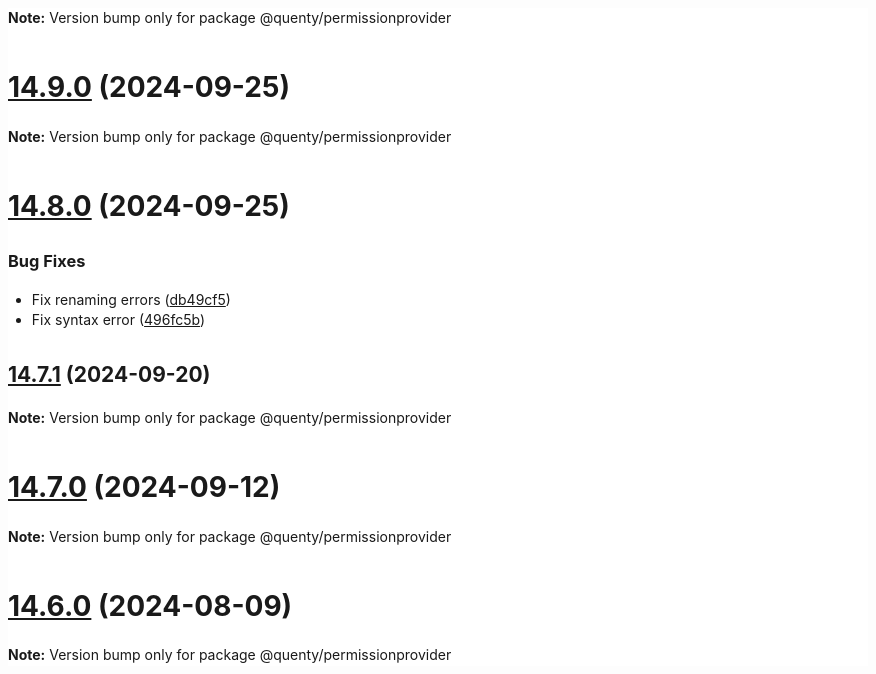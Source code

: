 **Note:** Version bump only for package @quenty/permissionprovider





# [14.9.0](https://github.com/Quenty/NevermoreEngine/compare/@quenty/permissionprovider@14.8.0...@quenty/permissionprovider@14.9.0) (2024-09-25)

**Note:** Version bump only for package @quenty/permissionprovider





# [14.8.0](https://github.com/Quenty/NevermoreEngine/compare/@quenty/permissionprovider@14.7.1...@quenty/permissionprovider@14.8.0) (2024-09-25)


### Bug Fixes

* Fix renaming errors ([db49cf5](https://github.com/Quenty/NevermoreEngine/commit/db49cf5177c834efe284e3e4e4a0d97490866b03))
* Fix syntax error ([496fc5b](https://github.com/Quenty/NevermoreEngine/commit/496fc5bb230a226ec6c86a8dfd025b8e326d92d8))





## [14.7.1](https://github.com/Quenty/NevermoreEngine/compare/@quenty/permissionprovider@14.7.0...@quenty/permissionprovider@14.7.1) (2024-09-20)

**Note:** Version bump only for package @quenty/permissionprovider





# [14.7.0](https://github.com/Quenty/NevermoreEngine/compare/@quenty/permissionprovider@14.6.0...@quenty/permissionprovider@14.7.0) (2024-09-12)

**Note:** Version bump only for package @quenty/permissionprovider





# [14.6.0](https://github.com/Quenty/NevermoreEngine/compare/@quenty/permissionprovider@14.5.0...@quenty/permissionprovider@14.6.0) (2024-08-09)

**Note:** Version bump only for package @quenty/permissionprovider

